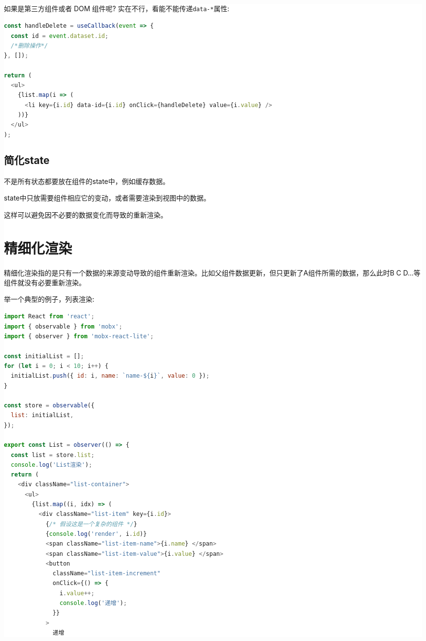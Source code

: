 如果是第三方组件或者 DOM 组件呢? 实在不行，看能不能传递`data-*`属性:

```js
const handleDelete = useCallback(event => {
  const id = event.dataset.id;
  /*删除操作*/
}, []);

return (
  <ul>
    {list.map(i => (
      <li key={i.id} data-id={i.id} onClick={handleDelete} value={i.value} />
    ))}
  </ul>
);
```

## 简化state

不是所有状态都要放在组件的state中，例如缓存数据。

state中只放需要组件相应它的变动，或者需要渲染到视图中的数据。

这样可以避免因不必要的数据变化而导致的重新渲染。

# 精细化渲染

精细化渲染指的是只有一个数据的来源变动导致的组件重新渲染。比如父组件数据更新，但只更新了A组件所需的数据，那么此时B C D...等组件就没有必要重新渲染。

举一个典型的例子，列表渲染:

```js
import React from 'react';
import { observable } from 'mobx';
import { observer } from 'mobx-react-lite';

const initialList = [];
for (let i = 0; i < 10; i++) {
  initialList.push({ id: i, name: `name-${i}`, value: 0 });
}

const store = observable({
  list: initialList,
});

export const List = observer(() => {
  const list = store.list;
  console.log('List渲染');
  return (
    <div className="list-container">
      <ul>
        {list.map((i, idx) => (
          <div className="list-item" key={i.id}>
            {/* 假设这是一个复杂的组件 */}
            {console.log('render', i.id)}
            <span className="list-item-name">{i.name} </span>
            <span className="list-item-value">{i.value} </span>
            <button
              className="list-item-increment"
              onClick={() => {
                i.value++;
                console.log('递增');
              }}
            >
              递增
```
